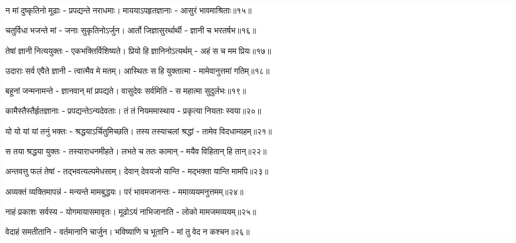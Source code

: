 न मां दुष्कृतिनो मूढाः -
प्रपद्यन्ते नराधमाः।
माययाऽपहृतज्ञानाः -
आसुरं भावमाश्रिताः॥१५॥

चतुर्विधा भजन्ते मां -
जनाः सुकृतिनोऽर्जुन।
आर्तो जिज्ञासुरर्थार्थी -
ज्ञानी च भरतर्षभ॥१६॥

तेषां ज्ञानी नित्ययुक्तः -
एकभक्तिर्विशिष्यते।
प्रियो हि ज्ञानिनोऽत्यर्थम् -
अहं स च मम प्रियः॥१७॥

उदाराः सर्व एवैते ज्ञानी -
त्वात्मैव मे मतम्।
आस्थितः स हि युक्तात्मा -
मामेवानुत्तमां गतिम्॥१८॥

बहूनां जन्मनामन्ते -
ज्ञानवान् मां प्रपद्यते।
वासुदेवः सर्वमिति -
स महात्मा सुदुर्लभः॥१९॥

कामैस्तैस्तैर्हृतज्ञानाः -
प्रपद्यन्तेऽन्यदेवताः।
तं तं नियममास्थाय -
प्रकृत्या नियताः स्वया॥२०॥

यो यो यां यां तनुं भक्तः -
श्रद्धयाऽर्चितुमिच्छति।
तस्य तस्याचलां श्रद्धां -
तामेव विदधाम्यहम्॥२१॥

स तया श्रद्धया युक्तः -
तस्याराधनमीहते।
लभते च ततः कामान् -
मयैव विहितान् हि तान्॥२२॥

अन्तवत्तु फलं तेषां -
तद्भवत्यल्पमेधसाम्।
देवान् देवयजो यान्ति -
मद्भक्ता यान्ति मामपि॥२३॥

अव्यक्तं व्यक्तिमापन्नं -
मन्यन्ते मामबुद्धयः।
परं भावमजानन्तः -
ममाव्ययमनुत्तमम्॥२४॥

नाहं प्रकाशः सर्वस्य -
योगमायासमावृतः।
मूढोऽयं नाभिजानाति -
लोको मामजमव्ययम्॥२५॥

वेदाहं समतीतानि -
वर्तमानानि चार्जुन।
भविष्याणि च भूतानि -
मां तु वेद न कश्चन॥२६॥
